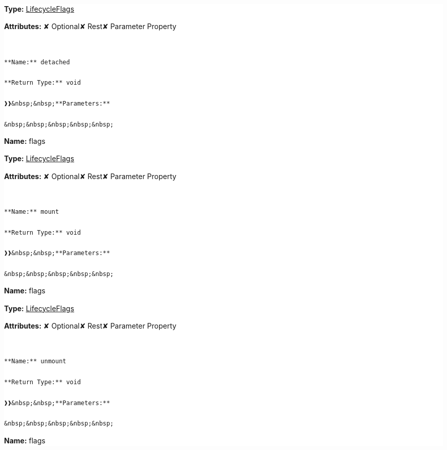 **Type:** [LifecycleFlags](https://gitbook-18.gitbook.io/au//runtime/flags/enums/lifecycleflags)

**Attributes:** ✘ Optional✘ Rest✘ Parameter Property

```

```

&nbsp;&nbsp;&nbsp;&nbsp;&nbsp;
```
**Name:** detached

**Return Type:** void

❱❱&nbsp;&nbsp;**Parameters:**

&nbsp;&nbsp;&nbsp;&nbsp;&nbsp;
```
**Name:** flags

**Type:** [LifecycleFlags](https://gitbook-18.gitbook.io/au//runtime/flags/enums/lifecycleflags)

**Attributes:** ✘ Optional✘ Rest✘ Parameter Property

```

```

&nbsp;&nbsp;&nbsp;&nbsp;&nbsp;
```
**Name:** mount

**Return Type:** void

❱❱&nbsp;&nbsp;**Parameters:**

&nbsp;&nbsp;&nbsp;&nbsp;&nbsp;
```
**Name:** flags

**Type:** [LifecycleFlags](https://gitbook-18.gitbook.io/au//runtime/flags/enums/lifecycleflags)

**Attributes:** ✘ Optional✘ Rest✘ Parameter Property

```

```

&nbsp;&nbsp;&nbsp;&nbsp;&nbsp;
```
**Name:** unmount

**Return Type:** void

❱❱&nbsp;&nbsp;**Parameters:**

&nbsp;&nbsp;&nbsp;&nbsp;&nbsp;
```
**Name:** flags
